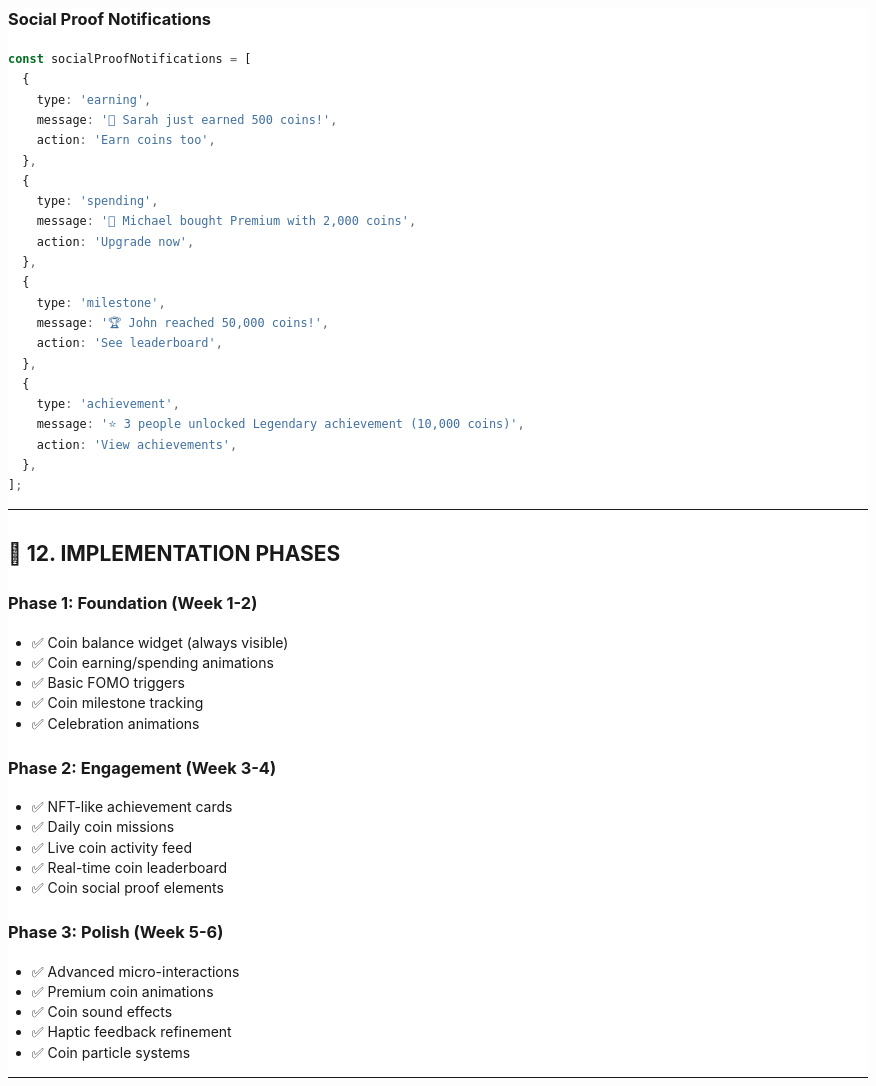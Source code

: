 ### **Social Proof Notifications**
```typescript
const socialProofNotifications = [
  {
    type: 'earning',
    message: '🎉 Sarah just earned 500 coins!',
    action: 'Earn coins too',
  },
  {
    type: 'spending',
    message: '💎 Michael bought Premium with 2,000 coins',
    action: 'Upgrade now',
  },
  {
    type: 'milestone',
    message: '🏆 John reached 50,000 coins!',
    action: 'See leaderboard',
  },
  {
    type: 'achievement',
    message: '⭐ 3 people unlocked Legendary achievement (10,000 coins)',
    action: 'View achievements',
  },
];
```

---

## 🚀 **12. IMPLEMENTATION PHASES**

### **Phase 1: Foundation (Week 1-2)**
- ✅ Coin balance widget (always visible)
- ✅ Coin earning/spending animations
- ✅ Basic FOMO triggers
- ✅ Coin milestone tracking
- ✅ Celebration animations

### **Phase 2: Engagement (Week 3-4)**
- ✅ NFT-like achievement cards
- ✅ Daily coin missions
- ✅ Live coin activity feed
- ✅ Real-time coin leaderboard
- ✅ Coin social proof elements

### **Phase 3: Polish (Week 5-6)**
- ✅ Advanced micro-interactions
- ✅ Premium coin animations
- ✅ Coin sound effects
- ✅ Haptic feedback refinement
- ✅ Coin particle systems

---